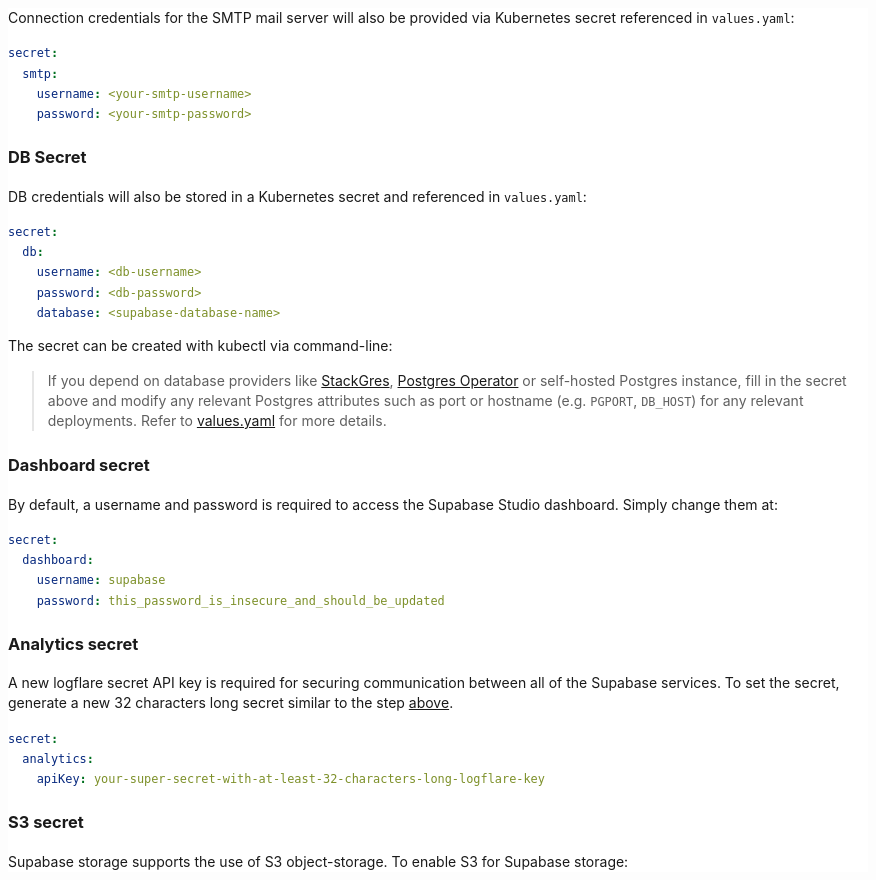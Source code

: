 Connection credentials for the SMTP mail server will also be provided via Kubernetes secret referenced in `values.yaml`:

```yaml
secret:
  smtp:
    username: <your-smtp-username>
    password: <your-smtp-password>
```

### DB Secret

DB credentials will also be stored in a Kubernetes secret and referenced in `values.yaml`:

```yaml
secret:
  db:
    username: <db-username>
    password: <db-password>
    database: <supabase-database-name>
```

The secret can be created with kubectl via command-line:

> If you depend on database providers like [StackGres](https://stackgres.io/), [Postgres Operator](https://github.com/zalando/postgres-operator) or self-hosted Postgres instance, fill in the secret above and modify any relevant Postgres attributes such as port or hostname (e.g. `PGPORT`, `DB_HOST`) for any relevant deployments. Refer to [values.yaml](values.yaml) for more details.

### Dashboard secret

By default, a username and password is required to access the Supabase Studio dashboard. Simply change them at:

```yaml
secret:
  dashboard:
    username: supabase
    password: this_password_is_insecure_and_should_be_updated
```

### Analytics secret

A new logflare secret API key is required for securing communication between all of the Supabase services. To set the secret, generate a new 32 characters long secret similar to the step [above](#jwt-secret).

```yaml
secret:
  analytics:
    apiKey: your-super-secret-with-at-least-32-characters-long-logflare-key
```

### S3 secret

Supabase storage supports the use of S3 object-storage. To enable S3 for Supabase storage:
